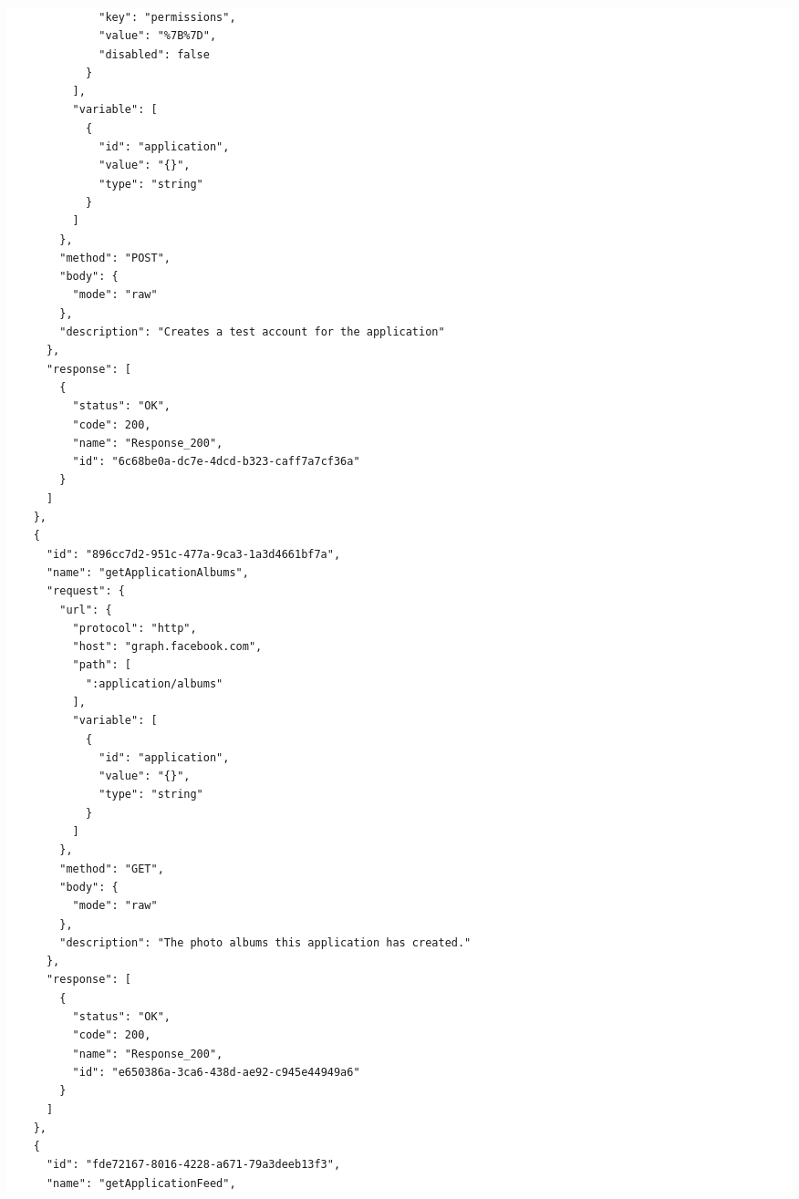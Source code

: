                   "key": "permissions",
                  "value": "%7B%7D",
                  "disabled": false
                }
              ],
              "variable": [
                {
                  "id": "application",
                  "value": "{}",
                  "type": "string"
                }
              ]
            },
            "method": "POST",
            "body": {
              "mode": "raw"
            },
            "description": "Creates a test account for the application"
          },
          "response": [
            {
              "status": "OK",
              "code": 200,
              "name": "Response_200",
              "id": "6c68be0a-dc7e-4dcd-b323-caff7a7cf36a"
            }
          ]
        },
        {
          "id": "896cc7d2-951c-477a-9ca3-1a3d4661bf7a",
          "name": "getApplicationAlbums",
          "request": {
            "url": {
              "protocol": "http",
              "host": "graph.facebook.com",
              "path": [
                ":application/albums"
              ],
              "variable": [
                {
                  "id": "application",
                  "value": "{}",
                  "type": "string"
                }
              ]
            },
            "method": "GET",
            "body": {
              "mode": "raw"
            },
            "description": "The photo albums this application has created."
          },
          "response": [
            {
              "status": "OK",
              "code": 200,
              "name": "Response_200",
              "id": "e650386a-3ca6-438d-ae92-c945e44949a6"
            }
          ]
        },
        {
          "id": "fde72167-8016-4228-a671-79a3deeb13f3",
          "name": "getApplicationFeed",